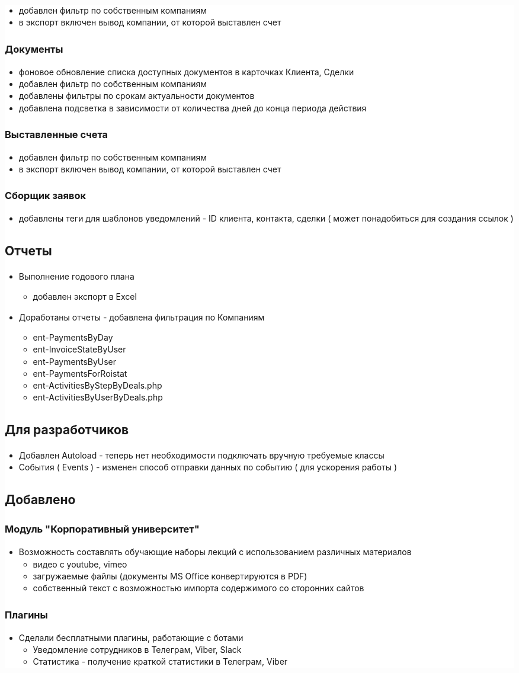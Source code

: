  - добавлен фильтр по собственным компаниям
 - в экспорт включен вывод компании, от которой выставлен счет


### Документы

 - фоновое обновление списка доступных документов в карточках Клиента, Сделки
 - добавлен фильтр по собственным компаниям
 - добавлены фильтры по срокам актуальности документов
 - добавлена подсветка в зависимости от количества дней до конца периода действия


### Выставленные счета

 - добавлен фильтр по собственным компаниям
 - в экспорт включен вывод компании, от которой выставлен счет


### Сборщик заявок

 - добавлены теги для шаблонов уведомлений - ID клиента, контакта, сделки ( может понадобиться для создания ссылок )


## Отчеты
  
* Выполнение годового плана
  - добавлен экспорт в Excel

* Доработаны отчеты - добавлена фильтрация по Компаниям
  - ent-PaymentsByDay
  - ent-InvoiceStateByUser
  - ent-PaymentsByUser
  - ent-PaymentsForRoistat
  - ent-ActivitiesByStepByDeals.php
  - ent-ActivitiesByUserByDeals.php


## Для разработчиков

* Добавлен Autoload - теперь нет необходимости подключать вручную требуемые классы
* События ( Events ) - изменен способ отправки данных по событию ( для ускорения работы )


## Добавлено

### Модуль "Корпоративный университет"

* Возможность составлять обучающие наборы лекций с использованием различных материалов
    - видео с youtube, vimeo
    - загружаемые файлы (документы MS Office конвертируются в PDF)
    - собственный текст с возможностью импорта содержимого со сторонних сайтов
    
### Плагины

* Сделали бесплатными плагины, работающие с ботами
    - Уведомление сотрудников в Телеграм, Viber, Slack
    - Статистика - получение краткой статистики в Телеграм, Viber